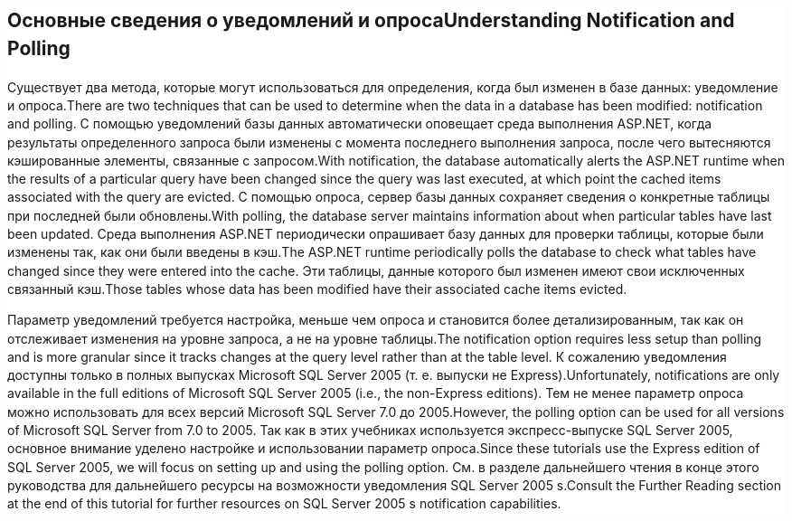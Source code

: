 ## <a name="understanding-notification-and-polling"></a><span data-ttu-id="bb351-124">Основные сведения о уведомлений и опроса</span><span class="sxs-lookup"><span data-stu-id="bb351-124">Understanding Notification and Polling</span></span>

<span data-ttu-id="bb351-125">Существует два метода, которые могут использоваться для определения, когда был изменен в базе данных: уведомление и опроса.</span><span class="sxs-lookup"><span data-stu-id="bb351-125">There are two techniques that can be used to determine when the data in a database has been modified: notification and polling.</span></span> <span data-ttu-id="bb351-126">С помощью уведомлений базы данных автоматически оповещает среда выполнения ASP.NET, когда результаты определенного запроса были изменены с момента последнего выполнения запроса, после чего вытесняются кэшированные элементы, связанные с запросом.</span><span class="sxs-lookup"><span data-stu-id="bb351-126">With notification, the database automatically alerts the ASP.NET runtime when the results of a particular query have been changed since the query was last executed, at which point the cached items associated with the query are evicted.</span></span> <span data-ttu-id="bb351-127">С помощью опроса, сервер базы данных сохраняет сведения о конкретные таблицы при последней были обновлены.</span><span class="sxs-lookup"><span data-stu-id="bb351-127">With polling, the database server maintains information about when particular tables have last been updated.</span></span> <span data-ttu-id="bb351-128">Среда выполнения ASP.NET периодически опрашивает базу данных для проверки таблицы, которые были изменены так, как они были введены в кэш.</span><span class="sxs-lookup"><span data-stu-id="bb351-128">The ASP.NET runtime periodically polls the database to check what tables have changed since they were entered into the cache.</span></span> <span data-ttu-id="bb351-129">Эти таблицы, данные которого был изменен имеют свои исключенных связанный кэш.</span><span class="sxs-lookup"><span data-stu-id="bb351-129">Those tables whose data has been modified have their associated cache items evicted.</span></span>

<span data-ttu-id="bb351-130">Параметр уведомлений требуется настройка, меньше чем опроса и становится более детализированным, так как он отслеживает изменения на уровне запроса, а не на уровне таблицы.</span><span class="sxs-lookup"><span data-stu-id="bb351-130">The notification option requires less setup than polling and is more granular since it tracks changes at the query level rather than at the table level.</span></span> <span data-ttu-id="bb351-131">К сожалению уведомления доступны только в полных выпусках Microsoft SQL Server 2005 (т. е. выпуски не Express).</span><span class="sxs-lookup"><span data-stu-id="bb351-131">Unfortunately, notifications are only available in the full editions of Microsoft SQL Server 2005 (i.e., the non-Express editions).</span></span> <span data-ttu-id="bb351-132">Тем не менее параметр опроса можно использовать для всех версий Microsoft SQL Server 7.0 до 2005.</span><span class="sxs-lookup"><span data-stu-id="bb351-132">However, the polling option can be used for all versions of Microsoft SQL Server from 7.0 to 2005.</span></span> <span data-ttu-id="bb351-133">Так как в этих учебниках используется экспресс-выпуске SQL Server 2005, основное внимание уделено настройке и использовании параметр опроса.</span><span class="sxs-lookup"><span data-stu-id="bb351-133">Since these tutorials use the Express edition of SQL Server 2005, we will focus on setting up and using the polling option.</span></span> <span data-ttu-id="bb351-134">См. в разделе дальнейшего чтения в конце этого руководства для дальнейшего ресурсы на возможности уведомления SQL Server 2005 s.</span><span class="sxs-lookup"><span data-stu-id="bb351-134">Consult the Further Reading section at the end of this tutorial for further resources on SQL Server 2005 s notification capabilities.</span></span>

